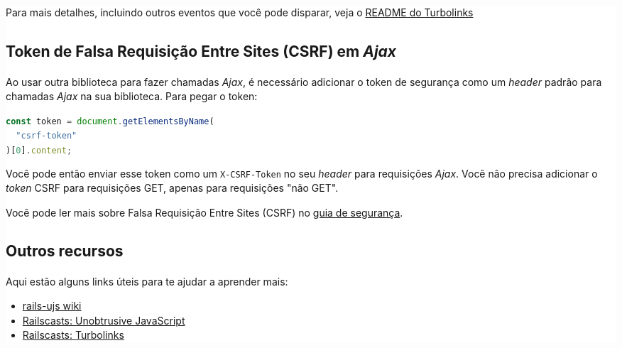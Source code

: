 Para mais detalhes, incluindo outros eventos que você pode disparar, veja o [README
do Turbolinks](https://github.com/turbolinks/turbolinks/blob/master/README.md)

Token de Falsa Requisição Entre Sites (CSRF) em *Ajax*
----

Ao usar outra biblioteca para fazer chamadas *Ajax*, é necessário adicionar
o token de segurança como um *header* padrão para chamadas *Ajax* na sua biblioteca.
Para pegar o token:

```js
const token = document.getElementsByName(
  "csrf-token"
)[0].content;
```

Você pode então enviar esse token como um `X-CSRF-Token` no seu *header*
para requisições *Ajax*. Você não precisa adicionar o *token* CSRF para requisições GET, apenas para requisições "não GET".

Você pode ler mais sobre Falsa Requisição Entre Sites (CSRF) no [guia de segurança](https://guiarails.com.br/#cross-site-request-forgery-csrf-token-in-ajax).

Outros recursos
---------------

Aqui estão alguns links úteis para te ajudar a aprender mais:

* [rails-ujs wiki](https://github.com/rails/rails/tree/master/actionview/app/assets/javascripts)
* [Railscasts: Unobtrusive JavaScript](http://railscasts.com/episodes/205-unobtrusive-javascript)
* [Railscasts: Turbolinks](http://railscasts.com/episodes/390-turbolinks)
